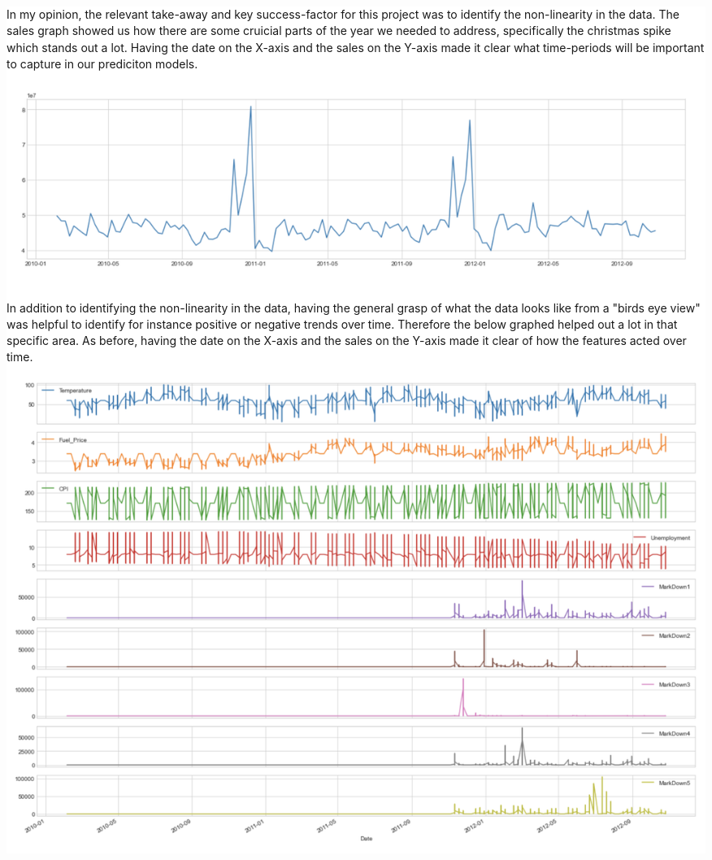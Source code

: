 In my opinion, the relevant take-away and key success-factor for this project was to identify the non-linearity in the data. The sales graph showed us how there are some cruicial parts of the year we needed to address, specifically the christmas spike which stands out a lot. Having the date on the X-axis and the sales on the Y-axis made it clear what time-periods will be important to capture in our prediciton models. 

![sales](sales.png)

In addition to identifying the non-linearity in the data, having the general grasp of what the data looks like from a "birds eye view" was helpful to identify for instance positive or negative trends over time. Therefore the below graphed helped out a lot in that specific area. As before, having the date on the X-axis and the sales on the Y-axis made it clear of how the features acted over time. 

![sales](features_graph.png)
